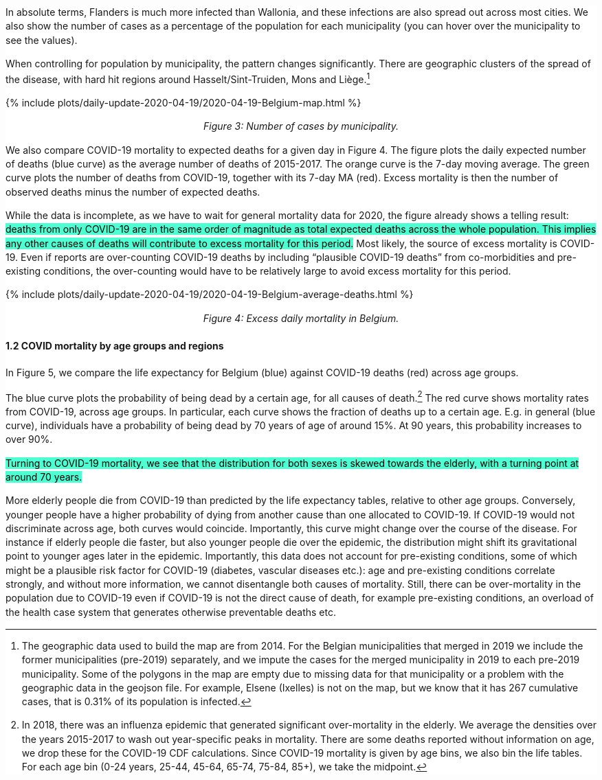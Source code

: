 In absolute terms, Flanders is much more infected than Wallonia, and these infections are also spread out across most cities. We also show the number of cases as a percentage of the population for each municipality (you can hover over the municipality to see the values).

When controlling for population by municipality, the pattern changes significantly. There are geographic clusters of the spread of the disease, with hard hit regions around Hasselt/Sint-Truiden, Mons and Liège.[^4]

[^3]: Currently, there is no information hospitalized or deceased patients by municipality.

[^4]: The geographic data used to build the map are from 2014. For the Belgian municipalities that merged in 2019 we include the former municipalities (pre-2019) separately, and we impute the cases for the merged municipality in 2019 to each pre-2019 municipality. Some of the polygons in the map are empty due to missing data for that municipality or a problem with the geographic data in the geojson file. For example, Elsene (Ixelles) is not on the map, but we know that it has 267 cumulative cases, that is 0.31% of its population is infected.

{% include plots/daily-update-2020-04-19/2020-04-19-Belgium-map.html %}

<p style="text-align: center; font-style: italic;">Figure 3: Number of cases by municipality.</p>

We also compare COVID-19 mortality to expected deaths for a given day in Figure 4. The figure plots the daily expected number of deaths (blue curve) as the average number of deaths of 2015-2017. The orange curve is the 7-day moving average. The  green curve plots the number of deaths from COVID-19, together with its 7-day MA (red). Excess mortality is then the number of observed deaths minus the number of expected deaths.

While the data is incomplete, as we have to wait for general mortality data for 2020, the figure already shows a telling result: <mark class="text-black" style="background-color: #4dffd2;">deaths from only COVID-19 are in the same order of magnitude as total expected deaths across the whole population. This implies any other causes of deaths will contribute to excess mortality for this period.</mark> Most likely, the source of excess mortality is COVID-19. Even if reports are over-counting COVID-19 deaths by including “plausible COVID-19 deaths” from co-morbidities and pre-existing conditions, the over-counting would have to be relatively large to avoid excess mortality for this period.

{% include plots/daily-update-2020-04-19/2020-04-19-Belgium-average-deaths.html %}

<p style="text-align: center; font-style: italic;">Figure 4: Excess daily mortality in Belgium.</p>

#### 1.2 COVID mortality by age groups and regions

In Figure 5, we compare the life expectancy for Belgium (blue) against COVID-19 deaths (red) across age groups.

The blue curve plots the probability of being dead by a certain age, for all causes of death.[^5] The red curve shows mortality rates from COVID-19, across age groups. In particular, each curve shows the fraction of deaths up to a certain age. E.g. in general (blue curve), individuals have a probability of being dead by 70 years of age of around 15%. At 90 years, this probability increases to over 90%.

[^5]: In 2018, there was an influenza epidemic that generated significant over-mortality in the elderly. We average the densities over the years 2015-2017 to wash out year-specific peaks in mortality. There are some deaths reported without information on age, we drop these for the COVID-19 CDF calculations. Since COVID-19 mortality is given by age bins, we also bin the life tables. For each age bin (0-24 years, 25-44, 45-64, 65-74, 75-84, 85+), we take the midpoint.

<mark class="text-black" style="background-color: #4dffd2;">Turning to COVID-19 mortality, we see that the distribution for both sexes is skewed towards the elderly, with a turning point at around 70 years.</mark>

More elderly people die from COVID-19 than predicted by the life expectancy tables, relative to other age groups. Conversely, younger people have a higher probability of dying from another cause than one allocated to COVID-19. If COVID-19 would not discriminate across age, both curves would coincide. Importantly, this curve might change over the course of the disease. For instance if elderly people die faster, but also younger people die over the epidemic, the distribution might shift its gravitational point to younger ages later in the epidemic. Importantly, this data does not account for pre-existing conditions, some of which might be a plausible risk factor for COVID-19 (diabetes, vascular diseases etc.): age and pre-existing conditions correlate strongly, and without more information, we cannot disentangle both causes of mortality. Still, there can be over-mortality in the population due to COVID-19 even if COVID-19 is not the direct cause of death, for example pre-existing conditions, an overload of the health case system that generates otherwise preventable deaths etc.


[^1]: A case is recorded as the date of symptoms onset, sampling, diagnosis, or reporting. There are possible reporting lags, as different sources have to record and transmit their data to Epistat. We present the latest available numbers.
[^2]: Numbers by province can be lagged; we present the latest available data. There is currently no information on the number of deceased patients by province.
[^6]: Some of these graphs are similar to the popular graphs in the [Financial Times](https://www.ft.com/coronavirus-latest).
[^7]: The first few weeks in the outbreak, higher per-capita numbers mostly imply smaller countries, not different policies or growth rates.
[^8]: Hale, Thomas, Sam Webster, Anna Petherick, Toby Phillips, and Beatriz Kira (2020). Oxford COVID-19 Government Response Tracker, Blavatnik School of Government. Data use policy: Creative Commons Attribution CC BY standard.
[^9]: Approximating these growth rates with a 4th-order polynomial fit (not shown) also shows these non-monotonicities.